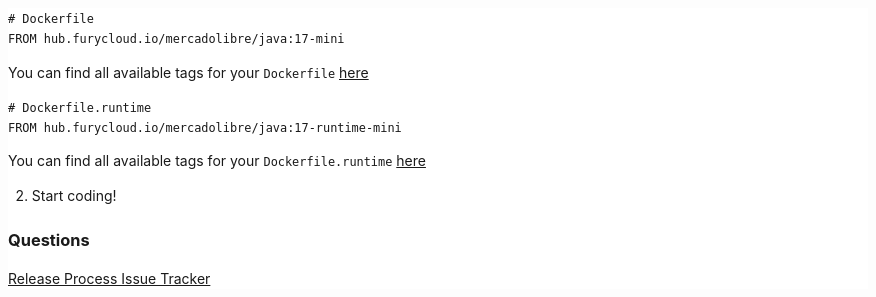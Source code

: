 ```
# Dockerfile
FROM hub.furycloud.io/mercadolibre/java:17-mini
```

You can find all available tags for your `Dockerfile` [here](https://github.com/mercadolibre/fury_java-mini#supported-tags)

```
# Dockerfile.runtime
FROM hub.furycloud.io/mercadolibre/java:17-runtime-mini
```

You can find all available tags for your `Dockerfile.runtime` [here](https://github.com/mercadolibre/fury_java-mini-runtime#supported-tags)

2. Start coding!

### Questions

[Release Process Issue Tracker](https://github.com/mercadolibre/fury_release-process/issues)

